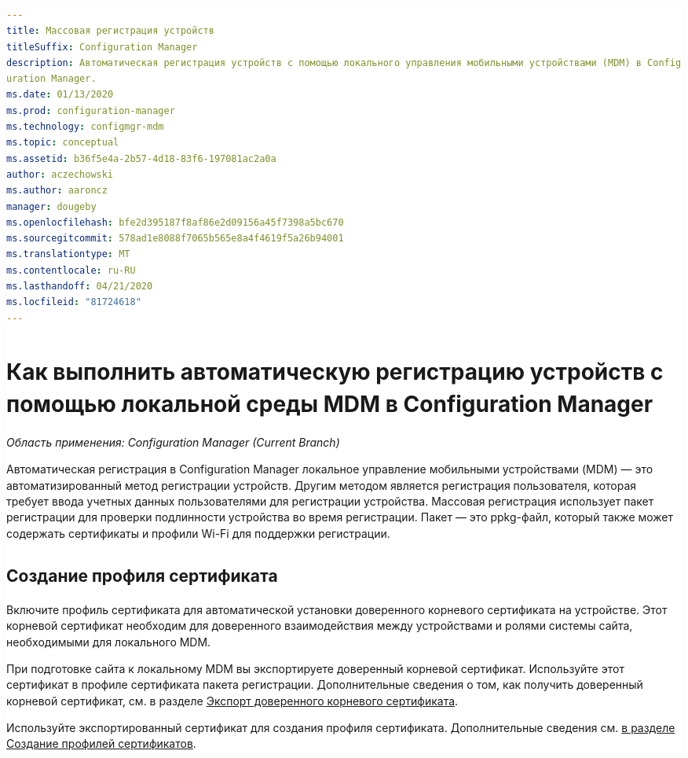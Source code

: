 ```yaml
---
title: Массовая регистрация устройств
titleSuffix: Configuration Manager
description: Автоматическая регистрация устройств с помощью локального управления мобильными устройствами (MDM) в Configuration Manager.
ms.date: 01/13/2020
ms.prod: configuration-manager
ms.technology: configmgr-mdm
ms.topic: conceptual
ms.assetid: b36f5e4a-2b57-4d18-83f6-197081ac2a0a
author: aczechowski
ms.author: aaroncz
manager: dougeby
ms.openlocfilehash: bfe2d395187f8af86e2d09156a45f7398a5bc670
ms.sourcegitcommit: 578ad1e8088f7065b565e8a4f4619f5a26b94001
ms.translationtype: MT
ms.contentlocale: ru-RU
ms.lasthandoff: 04/21/2020
ms.locfileid: "81724618"
---
```

# <a name="how-to-bulk-enroll-devices-with-on-premises-mdm-in-configuration-manager"></a>Как выполнить автоматическую регистрацию устройств с помощью локальной среды MDM в Configuration Manager

*Область применения: Configuration Manager (Current Branch)*

Автоматическая регистрация в Configuration Manager локальное управление мобильными устройствами (MDM) — это автоматизированный метод регистрации устройств. Другим методом является регистрация пользователя, которая требует ввода учетных данных пользователями для регистрации устройства. Массовая регистрация использует пакет регистрации для проверки подлинности устройства во время регистрации. Пакет — это ppkg-файл, который также может содержать сертификаты и профили Wi-Fi для поддержки регистрации.

## <a name="create-a-certificate-profile"></a><a name="bkmk_createCert"></a> Создание профиля сертификата

Включите профиль сертификата для автоматической установки доверенного корневого сертификата на устройстве. Этот корневой сертификат необходим для доверенного взаимодействия между устройствами и ролями системы сайта, необходимыми для локального MDM.

При подготовке сайта к локальному MDM вы экспортируете доверенный корневой сертификат. Используйте этот сертификат в профиле сертификата пакета регистрации. Дополнительные сведения о том, как получить доверенный корневой сертификат, см. в разделе [Экспорт доверенного корневого сертификата](../get-started/set-up-certificates-on-premises-mdm.md#bkmk_exportCert).

Используйте экспортированный сертификат для создания профиля сертификата. Дополнительные сведения см. [в разделе Создание профилей сертификатов](../../protect/deploy-use/create-certificate-profiles.md).
